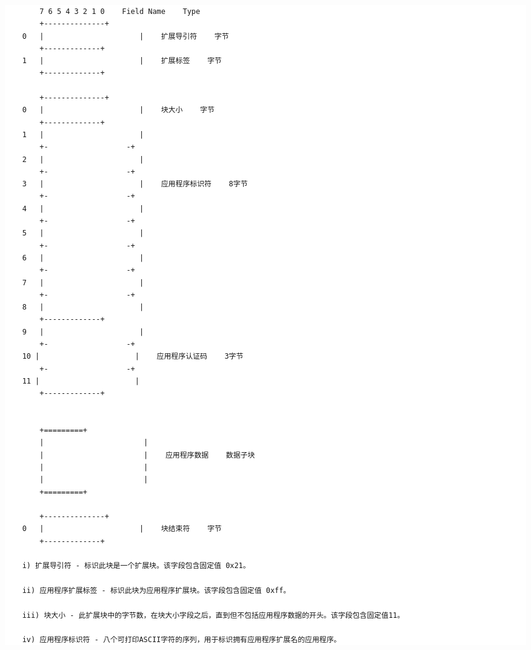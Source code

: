             7 6 5 4 3 2 1 0    Field Name    Type  
            +--------------+  
        0   |                      |    扩展导引符    字节  
            +-------------+  
        1   |                      |    扩展标签    字节  
            +-------------+  

            +--------------+  
        0   |                      |    块大小    字节  
            +-------------+  
        1   |                      |  
            +-                  -+  
        2   |                      |  
            +-                  -+  
        3   |                      |    应用程序标识符    8字节  
            +-                  -+  
        4   |                      |  
            +-                  -+  
        5   |                      |  
            +-                  -+  
        6   |                      |  
            +-                  -+  
        7   |                      |  
            +-                  -+  
        8   |                      |  
            +-------------+  
        9   |                      |  
            +-                  -+  
        10 |                      |    应用程序认证码    3字节  
            +-                  -+  
        11 |                      |  
            +-------------+  


            +=========+  
            |                       |  
            |                       |    应用程序数据    数据子块  
            |                       |  
            |                       |  
            +=========+  

            +--------------+  
        0   |                      |    块结束符    字节  
            +-------------+  

        i) 扩展导引符 - 标识此块是一个扩展块。该字段包含固定值 0x21。  

        ii) 应用程序扩展标签 - 标识此块为应用程序扩展块。该字段包含固定值 0xff。

        iii) 块大小 - 此扩展块中的字节数，在块大小字段之后，直到但不包括应用程序数据的开头。该字段包含固定值11。  

        iv) 应用程序标识符 - 八个可打印ASCII字符的序列，用于标识拥有应用程序扩展名的应用程序。  
